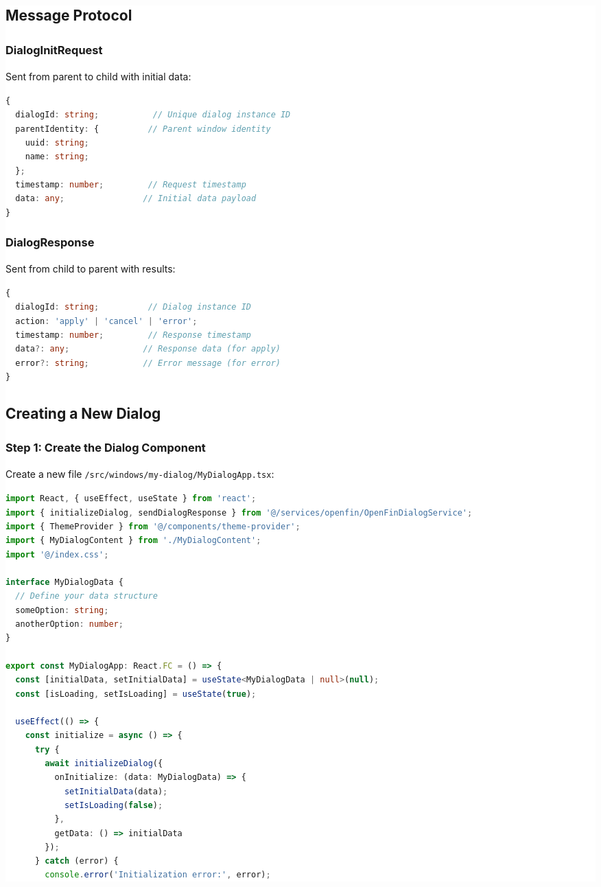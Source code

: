 ## Message Protocol

### DialogInitRequest
Sent from parent to child with initial data:
```typescript
{
  dialogId: string;           // Unique dialog instance ID
  parentIdentity: {          // Parent window identity
    uuid: string;
    name: string;
  };
  timestamp: number;         // Request timestamp
  data: any;                // Initial data payload
}
```

### DialogResponse
Sent from child to parent with results:
```typescript
{
  dialogId: string;          // Dialog instance ID
  action: 'apply' | 'cancel' | 'error';
  timestamp: number;         // Response timestamp
  data?: any;               // Response data (for apply)
  error?: string;           // Error message (for error)
}
```

## Creating a New Dialog

### Step 1: Create the Dialog Component

Create a new file `/src/windows/my-dialog/MyDialogApp.tsx`:

```typescript
import React, { useEffect, useState } from 'react';
import { initializeDialog, sendDialogResponse } from '@/services/openfin/OpenFinDialogService';
import { ThemeProvider } from '@/components/theme-provider';
import { MyDialogContent } from './MyDialogContent';
import '@/index.css';

interface MyDialogData {
  // Define your data structure
  someOption: string;
  anotherOption: number;
}

export const MyDialogApp: React.FC = () => {
  const [initialData, setInitialData] = useState<MyDialogData | null>(null);
  const [isLoading, setIsLoading] = useState(true);

  useEffect(() => {
    const initialize = async () => {
      try {
        await initializeDialog({
          onInitialize: (data: MyDialogData) => {
            setInitialData(data);
            setIsLoading(false);
          },
          getData: () => initialData
        });
      } catch (error) {
        console.error('Initialization error:', error);
```